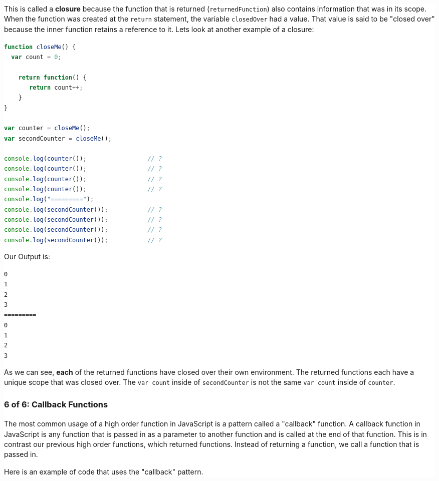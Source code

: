 This is called a __closure__ because the function that is returned (`returnedFunction`) also contains information that was in its scope. When the function was created at the `return` statement, the variable `closedOver` had a value. That value is said to be "closed over" because the inner function retains a reference to it. Lets look at another example of a closure:

```javascript
function closeMe() {
  var count = 0;

	return function() {
	   return count++;
	}
}

var counter = closeMe();
var secondCounter = closeMe();

console.log(counter());                 // ?
console.log(counter());                 // ?
console.log(counter());                 // ?
console.log(counter());                 // ?
console.log("=========");
console.log(secondCounter());           // ?
console.log(secondCounter());           // ?
console.log(secondCounter());           // ?
console.log(secondCounter());           // ?
```
Our Output is:

```
0
1
2
3
=========
0
1
2
3
```

As we can see, __each__ of the returned functions have closed over their own environment. The returned functions each have a unique scope that was closed over. The `var count` inside of `secondCounter` is not the same `var count` inside of `counter`. 

### 6 of 6: Callback Functions

The most common usage of a high order function in JavaScript is a pattern called a "callback" function. A callback function in JavaScript is any function that is passed in as a parameter to another function and is called at the end of that function. This is in contrast our previous high order functions, which returned functions. Instead of returning a function, we call a function that is passed in.

Here is an example of code that uses the "callback" pattern.
